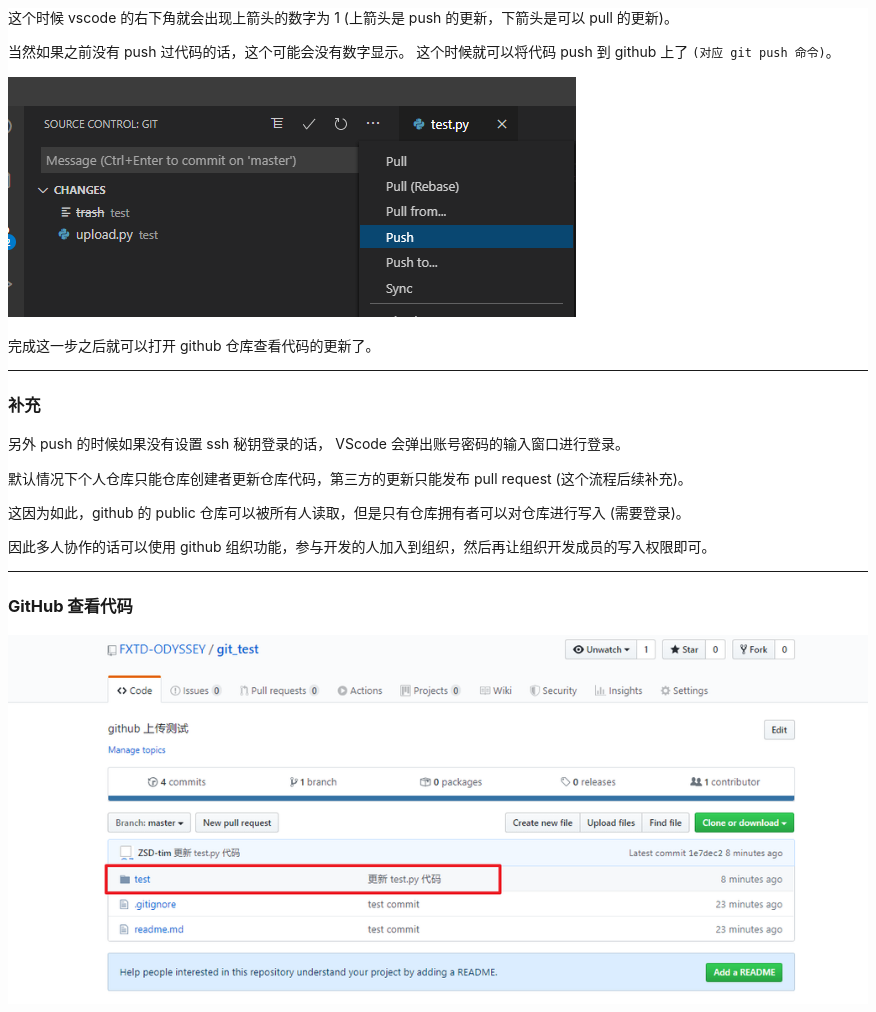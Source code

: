 这个时候 vscode 的右下角就会出现上箭头的数字为 1 (上箭头是 push 的更新，下箭头是可以 pull 的更新)。

当然如果之前没有 push 过代码的话，这个可能会没有数字显示。
这个时候就可以将代码 push 到 github 上了 `(对应 git push 命令)`。

![](assets/VSGit10.png)

完成这一步之后就可以打开 github 仓库查看代码的更新了。

---

### 补充

另外 push 的时候如果没有设置 ssh 秘钥登录的话， VScode 会弹出账号密码的输入窗口进行登录。

默认情况下个人仓库只能仓库创建者更新仓库代码，第三方的更新只能发布 pull request (这个流程后续补充)。

这因为如此，github 的 public 仓库可以被所有人读取，但是只有仓库拥有者可以对仓库进行写入 (需要登录)。

因此多人协作的话可以使用 github 组织功能，参与开发的人加入到组织，然后再让组织开发成员的写入权限即可。

---

### GitHub 查看代码

![](assets/VSGit11.png)
